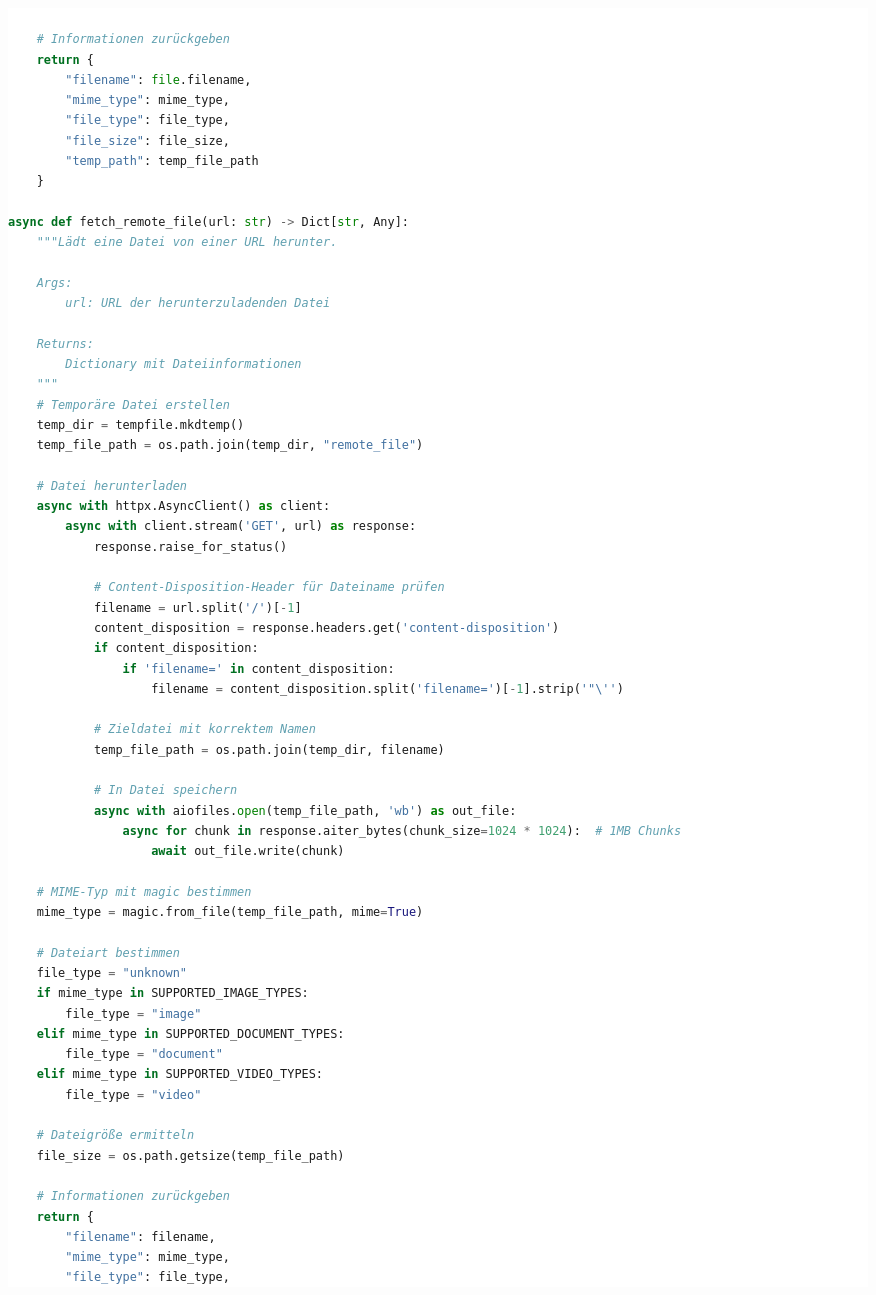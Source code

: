 ```python
    
    # Informationen zurückgeben
    return {
        "filename": file.filename,
        "mime_type": mime_type,
        "file_type": file_type,
        "file_size": file_size,
        "temp_path": temp_file_path
    }

async def fetch_remote_file(url: str) -> Dict[str, Any]:
    """Lädt eine Datei von einer URL herunter.
    
    Args:
        url: URL der herunterzuladenden Datei
        
    Returns:
        Dictionary mit Dateiinformationen
    """
    # Temporäre Datei erstellen
    temp_dir = tempfile.mkdtemp()
    temp_file_path = os.path.join(temp_dir, "remote_file")
    
    # Datei herunterladen
    async with httpx.AsyncClient() as client:
        async with client.stream('GET', url) as response:
            response.raise_for_status()
            
            # Content-Disposition-Header für Dateiname prüfen
            filename = url.split('/')[-1]
            content_disposition = response.headers.get('content-disposition')
            if content_disposition:
                if 'filename=' in content_disposition:
                    filename = content_disposition.split('filename=')[-1].strip('"\'')
            
            # Zieldatei mit korrektem Namen
            temp_file_path = os.path.join(temp_dir, filename)
            
            # In Datei speichern
            async with aiofiles.open(temp_file_path, 'wb') as out_file:
                async for chunk in response.aiter_bytes(chunk_size=1024 * 1024):  # 1MB Chunks
                    await out_file.write(chunk)
    
    # MIME-Typ mit magic bestimmen
    mime_type = magic.from_file(temp_file_path, mime=True)
    
    # Dateiart bestimmen
    file_type = "unknown"
    if mime_type in SUPPORTED_IMAGE_TYPES:
        file_type = "image"
    elif mime_type in SUPPORTED_DOCUMENT_TYPES:
        file_type = "document"
    elif mime_type in SUPPORTED_VIDEO_TYPES:
        file_type = "video"
    
    # Dateigröße ermitteln
    file_size = os.path.getsize(temp_file_path)
    
    # Informationen zurückgeben
    return {
        "filename": filename,
        "mime_type": mime_type,
        "file_type": file_type,
```